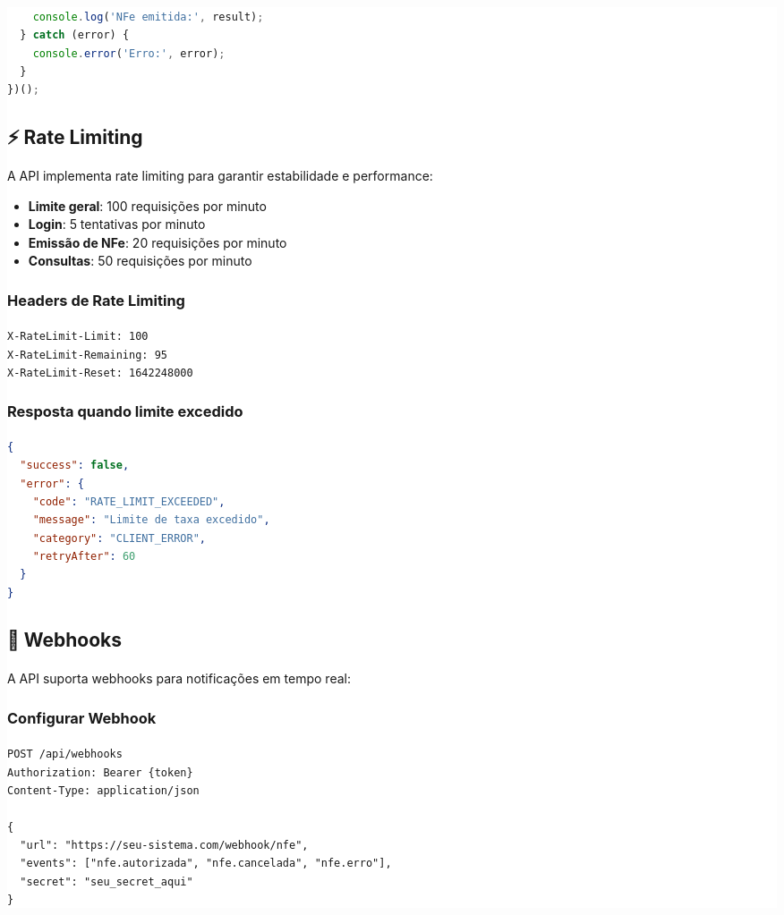 ```javascript
    console.log('NFe emitida:', result);
  } catch (error) {
    console.error('Erro:', error);
  }
})();
```

## ⚡ Rate Limiting

A API implementa rate limiting para garantir estabilidade e performance:

- **Limite geral**: 100 requisições por minuto
- **Login**: 5 tentativas por minuto
- **Emissão de NFe**: 20 requisições por minuto
- **Consultas**: 50 requisições por minuto

### Headers de Rate Limiting

```http
X-RateLimit-Limit: 100
X-RateLimit-Remaining: 95
X-RateLimit-Reset: 1642248000
```

### Resposta quando limite excedido

```json
{
  "success": false,
  "error": {
    "code": "RATE_LIMIT_EXCEEDED",
    "message": "Limite de taxa excedido",
    "category": "CLIENT_ERROR",
    "retryAfter": 60
  }
}
```

## 🔗 Webhooks

A API suporta webhooks para notificações em tempo real:

### Configurar Webhook

```http
POST /api/webhooks
Authorization: Bearer {token}
Content-Type: application/json

{
  "url": "https://seu-sistema.com/webhook/nfe",
  "events": ["nfe.autorizada", "nfe.cancelada", "nfe.erro"],
  "secret": "seu_secret_aqui"
}
```
